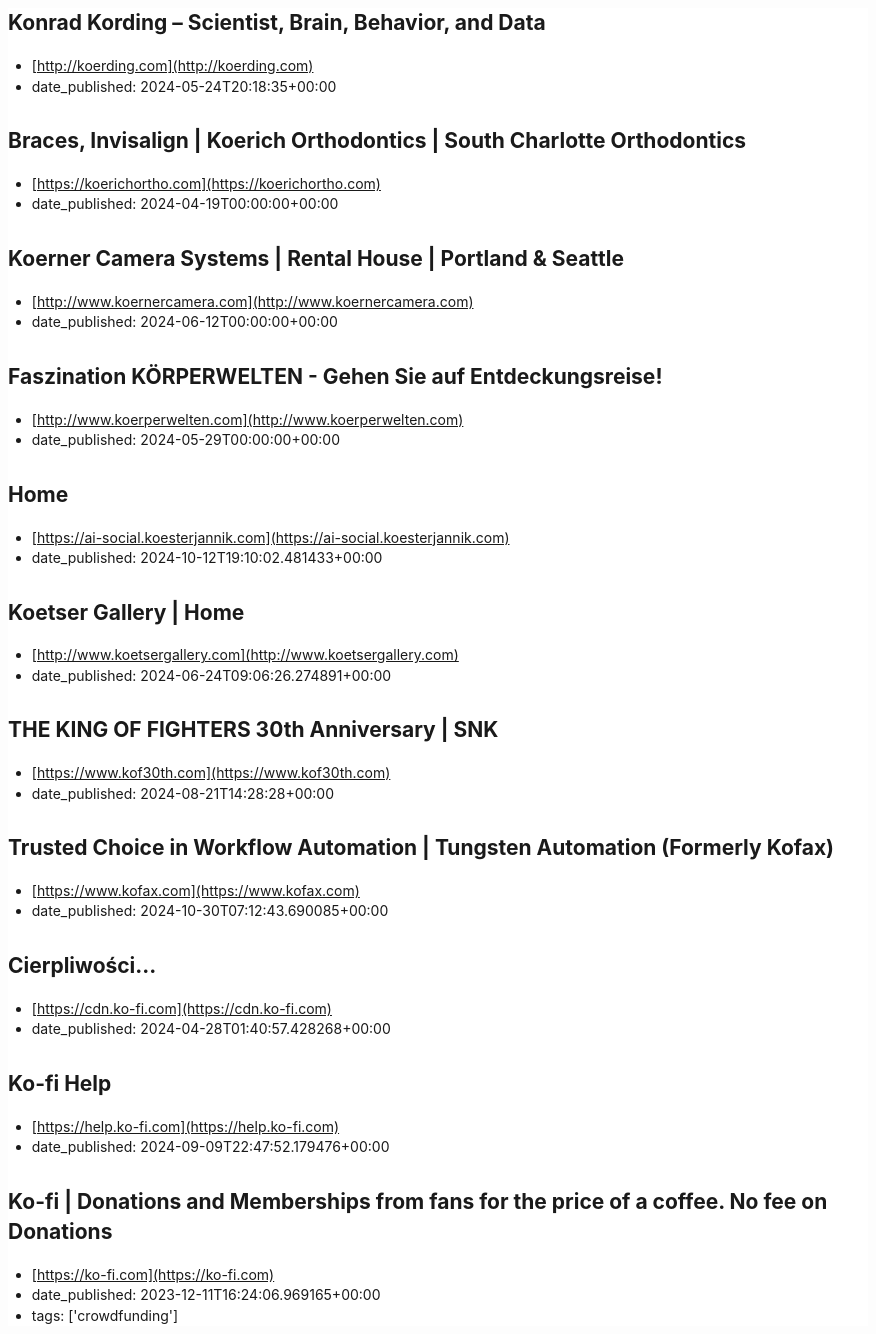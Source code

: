 ## Konrad Kording – Scientist, Brain, Behavior, and Data
 - [http://koerding.com](http://koerding.com)
 - date_published: 2024-05-24T20:18:35+00:00

 ## Braces, Invisalign | Koerich Orthodontics | South Charlotte Orthodontics
 - [https://koerichortho.com](https://koerichortho.com)
 - date_published: 2024-04-19T00:00:00+00:00

 ## Koerner Camera Systems | Rental House | Portland & Seattle
 - [http://www.koernercamera.com](http://www.koernercamera.com)
 - date_published: 2024-06-12T00:00:00+00:00

 ## Faszination KÖRPERWELTEN - Gehen Sie auf Entdeckungsreise!
 - [http://www.koerperwelten.com](http://www.koerperwelten.com)
 - date_published: 2024-05-29T00:00:00+00:00

 ## Home
 - [https://ai-social.koesterjannik.com](https://ai-social.koesterjannik.com)
 - date_published: 2024-10-12T19:10:02.481433+00:00

 ## Koetser Gallery | Home
 - [http://www.koetsergallery.com](http://www.koetsergallery.com)
 - date_published: 2024-06-24T09:06:26.274891+00:00

 ## THE KING OF FIGHTERS 30th Anniversary | SNK
 - [https://www.kof30th.com](https://www.kof30th.com)
 - date_published: 2024-08-21T14:28:28+00:00

 ## Trusted Choice in Workflow Automation | Tungsten Automation (Formerly Kofax)
 - [https://www.kofax.com](https://www.kofax.com)
 - date_published: 2024-10-30T07:12:43.690085+00:00

 ## Cierpliwości...
 - [https://cdn.ko-fi.com](https://cdn.ko-fi.com)
 - date_published: 2024-04-28T01:40:57.428268+00:00

 ## Ko-fi Help
 - [https://help.ko-fi.com](https://help.ko-fi.com)
 - date_published: 2024-09-09T22:47:52.179476+00:00

 ## Ko-fi | Donations and Memberships from fans for the price of a coffee. No fee on Donations
 - [https://ko-fi.com](https://ko-fi.com)
 - date_published: 2023-12-11T16:24:06.969165+00:00
 - tags: ['crowdfunding']
